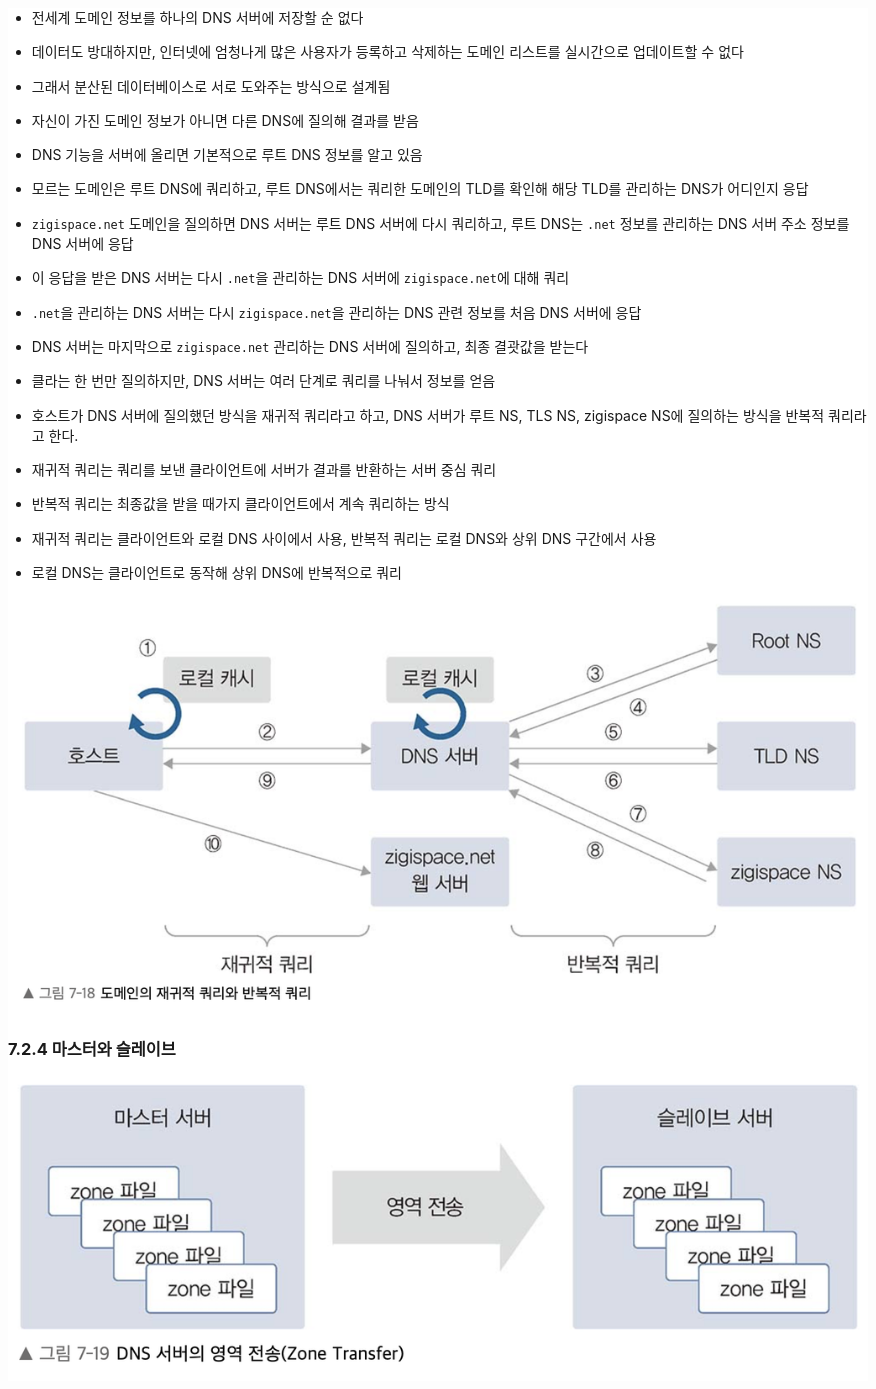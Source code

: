 - 전세계 도메인 정보를 하나의 DNS 서버에 저장할 순 없다
- 데이터도 방대하지만, 인터넷에 엄청나게 많은 사용자가 등록하고 삭제하는 도메인 리스트를 실시간으로 업데이트할 수 없다
- 그래서 분산된 데이터베이스로 서로 도와주는 방식으로 설계됨
- 자신이 가진 도메인 정보가 아니면 다른 DNS에 질의해 결과를 받음

- DNS 기능을 서버에 올리면 기본적으로 루트 DNS 정보를 알고 있음
- 모르는 도메인은 루트 DNS에 쿼리하고, 루트 DNS에서는 쿼리한 도메인의 TLD를 확인해 해당 TLD를 관리하는 DNS가 어디인지 응답

- `zigispace.net` 도메인을 질의하면 DNS 서버는 루트 DNS 서버에 다시 쿼리하고, 루트 DNS는 `.net` 정보를 관리하는 DNS 서버 주소 정보를 DNS 서버에 응답
- 이 응답을 받은 DNS 서버는 다시 `.net`을 관리하는 DNS 서버에 `zigispace.net`에 대해 쿼리
- `.net`을 관리하는 DNS 서버는 다시 `zigispace.net`을 관리하는 DNS 관련 정보를 처음 DNS 서버에 응답
- DNS 서버는 마지막으로 `zigispace.net` 관리하는 DNS 서버에 질의하고, 최종 결괏값을 받는다
- 클라는 한 번만 질의하지만, DNS 서버는 여러 단계로 쿼리를 나눠서 정보를 얻음
- 호스트가 DNS 서버에 질의했던 방식을 재귀적 쿼리라고 하고, DNS 서버가 루트 NS, TLS NS, zigispace NS에 질의하는 방식을 반복적 쿼리라고 한다.

- 재귀적 쿼리는 쿼리를 보낸 클라이언트에 서버가 결과를 반환하는 서버 중심 쿼리
- 반복적 쿼리는 최종값을 받을 때가지 클라이언트에서 계속 쿼리하는 방식
- 재귀적 쿼리는 클라이언트와 로컬 DNS 사이에서 사용, 반복적 쿼리는 로컬 DNS와 상위 DNS 구간에서 사용
- 로컬 DNS는 클라이언트로 동작해 상위 DNS에 반복적으로 쿼리

![](files/Pasted%20image%2020250405191148.png)

### 7.2.4 마스터와 슬레이브
![](files/Pasted%20image%2020250405191219.png)
